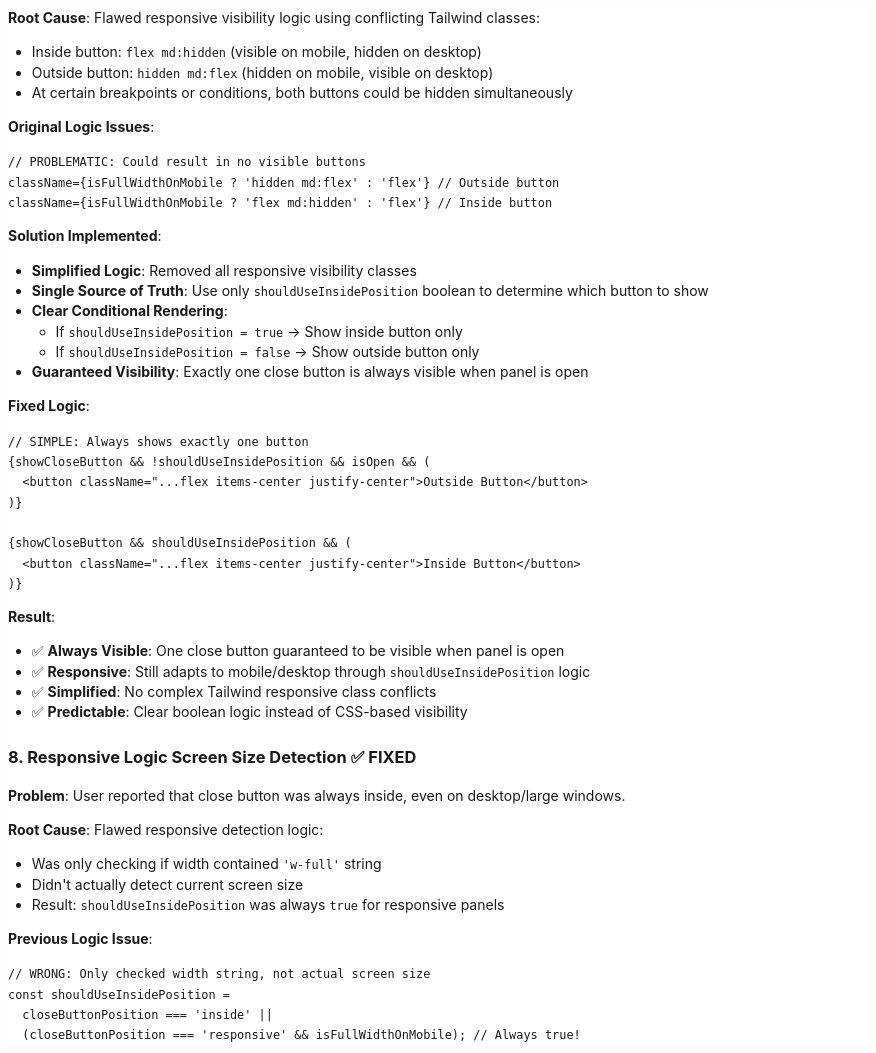 **Root Cause**: Flawed responsive visibility logic using conflicting Tailwind classes:
- Inside button: `flex md:hidden` (visible on mobile, hidden on desktop)
- Outside button: `hidden md:flex` (hidden on mobile, visible on desktop)
- At certain breakpoints or conditions, both buttons could be hidden simultaneously

**Original Logic Issues**:
```tsx
// PROBLEMATIC: Could result in no visible buttons
className={isFullWidthOnMobile ? 'hidden md:flex' : 'flex'} // Outside button
className={isFullWidthOnMobile ? 'flex md:hidden' : 'flex'} // Inside button
```

**Solution Implemented**:
- **Simplified Logic**: Removed all responsive visibility classes
- **Single Source of Truth**: Use only `shouldUseInsidePosition` boolean to determine which button to show
- **Clear Conditional Rendering**: 
  - If `shouldUseInsidePosition = true` → Show inside button only
  - If `shouldUseInsidePosition = false` → Show outside button only
- **Guaranteed Visibility**: Exactly one close button is always visible when panel is open

**Fixed Logic**:
```tsx
// SIMPLE: Always shows exactly one button
{showCloseButton && !shouldUseInsidePosition && isOpen && (
  <button className="...flex items-center justify-center">Outside Button</button>
)}

{showCloseButton && shouldUseInsidePosition && (
  <button className="...flex items-center justify-center">Inside Button</button>  
)}
```

**Result**: 
- ✅ **Always Visible**: One close button guaranteed to be visible when panel is open
- ✅ **Responsive**: Still adapts to mobile/desktop through `shouldUseInsidePosition` logic
- ✅ **Simplified**: No complex Tailwind responsive class conflicts
- ✅ **Predictable**: Clear boolean logic instead of CSS-based visibility

### 8. Responsive Logic Screen Size Detection ✅ FIXED
**Problem**: User reported that close button was always inside, even on desktop/large windows.

**Root Cause**: Flawed responsive detection logic:
- Was only checking if width contained `'w-full'` string
- Didn't actually detect current screen size
- Result: `shouldUseInsidePosition` was always `true` for responsive panels

**Previous Logic Issue**:
```tsx
// WRONG: Only checked width string, not actual screen size
const shouldUseInsidePosition = 
  closeButtonPosition === 'inside' ||
  (closeButtonPosition === 'responsive' && isFullWidthOnMobile); // Always true!
```

